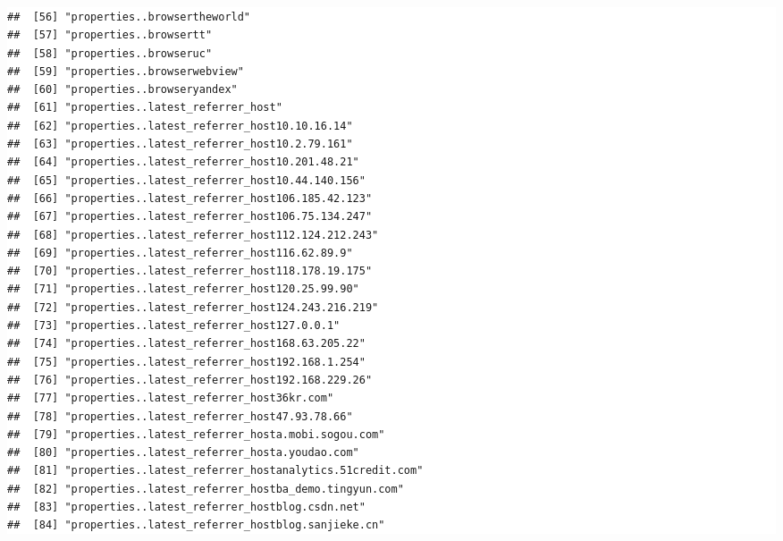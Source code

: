     ##  [56] "properties..browsertheworld"                                
    ##  [57] "properties..browsertt"                                      
    ##  [58] "properties..browseruc"                                      
    ##  [59] "properties..browserwebview"                                 
    ##  [60] "properties..browseryandex"                                  
    ##  [61] "properties..latest_referrer_host"                           
    ##  [62] "properties..latest_referrer_host10.10.16.14"                
    ##  [63] "properties..latest_referrer_host10.2.79.161"                
    ##  [64] "properties..latest_referrer_host10.201.48.21"               
    ##  [65] "properties..latest_referrer_host10.44.140.156"              
    ##  [66] "properties..latest_referrer_host106.185.42.123"             
    ##  [67] "properties..latest_referrer_host106.75.134.247"             
    ##  [68] "properties..latest_referrer_host112.124.212.243"            
    ##  [69] "properties..latest_referrer_host116.62.89.9"                
    ##  [70] "properties..latest_referrer_host118.178.19.175"             
    ##  [71] "properties..latest_referrer_host120.25.99.90"               
    ##  [72] "properties..latest_referrer_host124.243.216.219"            
    ##  [73] "properties..latest_referrer_host127.0.0.1"                  
    ##  [74] "properties..latest_referrer_host168.63.205.22"              
    ##  [75] "properties..latest_referrer_host192.168.1.254"              
    ##  [76] "properties..latest_referrer_host192.168.229.26"             
    ##  [77] "properties..latest_referrer_host36kr.com"                   
    ##  [78] "properties..latest_referrer_host47.93.78.66"                
    ##  [79] "properties..latest_referrer_hosta.mobi.sogou.com"           
    ##  [80] "properties..latest_referrer_hosta.youdao.com"               
    ##  [81] "properties..latest_referrer_hostanalytics.51credit.com"     
    ##  [82] "properties..latest_referrer_hostba_demo.tingyun.com"        
    ##  [83] "properties..latest_referrer_hostblog.csdn.net"              
    ##  [84] "properties..latest_referrer_hostblog.sanjieke.cn"           